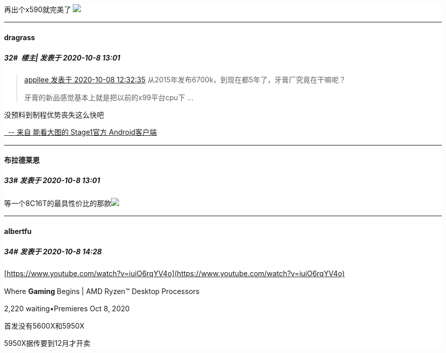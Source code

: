 再出个x590就完美了
<img src="https://static.saraba1st.com/image/smiley/face2017/067.png" referrerpolicy="no-referrer">







*****

####  dragrass  
##### 32#         楼主| 发表于 2020-10-8 13:01



<blockquote><a href="httphttps://bbs.saraba1st.com/2b/forum.php?mod=redirect&amp;goto=findpost&amp;pid=48985684&amp;ptid=1963797" target="_blank">appllee 发表于 2020-10-08 12:32:35</a>
从2015年发布6700k，到现在都5年了，牙膏厂究竟在干嘛呢？

牙膏的新品感觉基本上就是把以前的x99平台cpu下 ...</blockquote>没预料到制程优势丧失这么快吧

[  -- 来自 能看大图的 Stage1官方 Android客户端](https://www.coolapk.com/apk/140634)







*****

####  布拉德莱恩  
##### 33#       发表于 2020-10-8 13:01




等一个8C16T的最具性价比的那款<img src="https://static.saraba1st.com/image/smiley/face2017/034.png" referrerpolicy="no-referrer">







*****

####  albertfu  
##### 34#       发表于 2020-10-8 14:28



[https://www.youtube.com/watch?v=iuiO6rqYV4o](https://www.youtube.com/watch?v=iuiO6rqYV4o)


Where <strong>Gaming </strong>Begins | AMD Ryzen™ Desktop Processors

2,220 waiting•Premieres Oct 8, 2020


首发没有5600X和5950X

5950X据传要到12月才开卖


